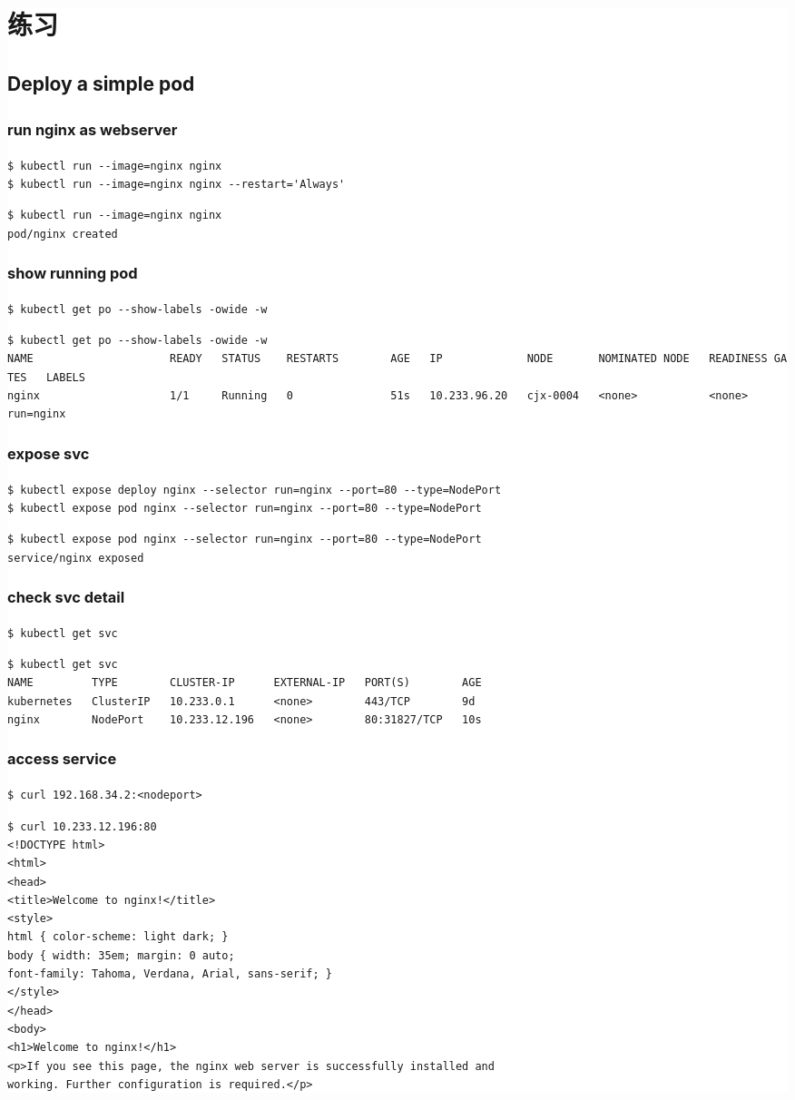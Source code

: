 # 练习

## Deploy a simple pod
### run nginx as webserver
```
$ kubectl run --image=nginx nginx
$ kubectl run --image=nginx nginx --restart='Always'
```
```
$ kubectl run --image=nginx nginx
pod/nginx created
```
### show running pod
```
$ kubectl get po --show-labels -owide -w
```
```
$ kubectl get po --show-labels -owide -w
NAME                     READY   STATUS    RESTARTS        AGE   IP             NODE       NOMINATED NODE   READINESS GATES   LABELS
nginx                    1/1     Running   0               51s   10.233.96.20   cjx-0004   <none>           <none>            run=nginx
```
### expose svc
```
$ kubectl expose deploy nginx --selector run=nginx --port=80 --type=NodePort
$ kubectl expose pod nginx --selector run=nginx --port=80 --type=NodePort
```
```
$ kubectl expose pod nginx --selector run=nginx --port=80 --type=NodePort
service/nginx exposed
```
### check svc detail
```
$ kubectl get svc
```
```
$ kubectl get svc
NAME         TYPE        CLUSTER-IP      EXTERNAL-IP   PORT(S)        AGE
kubernetes   ClusterIP   10.233.0.1      <none>        443/TCP        9d
nginx        NodePort    10.233.12.196   <none>        80:31827/TCP   10s
```
### access service
```
$ curl 192.168.34.2:<nodeport>
```
```
$ curl 10.233.12.196:80
<!DOCTYPE html>
<html>
<head>
<title>Welcome to nginx!</title>
<style>
html { color-scheme: light dark; }
body { width: 35em; margin: 0 auto;
font-family: Tahoma, Verdana, Arial, sans-serif; }
</style>
</head>
<body>
<h1>Welcome to nginx!</h1>
<p>If you see this page, the nginx web server is successfully installed and
working. Further configuration is required.</p>
```